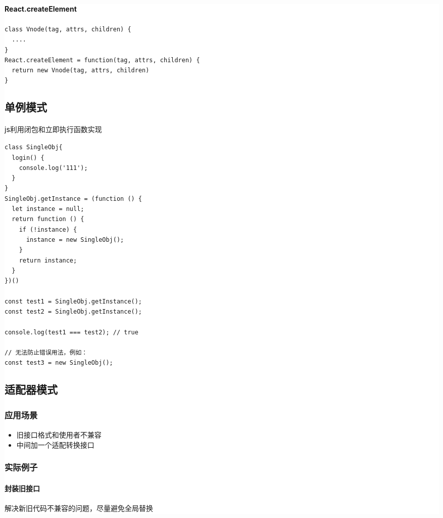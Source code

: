 #### React.createElement

```
class Vnode(tag, attrs, children) {
  ....
}
React.createElement = function(tag, attrs, children) {
  return new Vnode(tag, attrs, children)
}
```

## 单例模式

js利用闭包和立即执行函数实现

```
class SingleObj{
  login() {
    console.log('111');
  }
}
SingleObj.getInstance = (function () {
  let instance = null;
  return function () {
    if (!instance) {
      instance = new SingleObj();
    }
    return instance;
  }
})()

const test1 = SingleObj.getInstance();
const test2 = SingleObj.getInstance();

console.log(test1 === test2); // true

// 无法防止错误用法，例如：
const test3 = new SingleObj();
```

## 适配器模式

### 应用场景

- 旧接口格式和使用者不兼容
- 中间加一个适配转换接口

### 实际例子

#### 封装旧接口

解决新旧代码不兼容的问题，尽量避免全局替换
